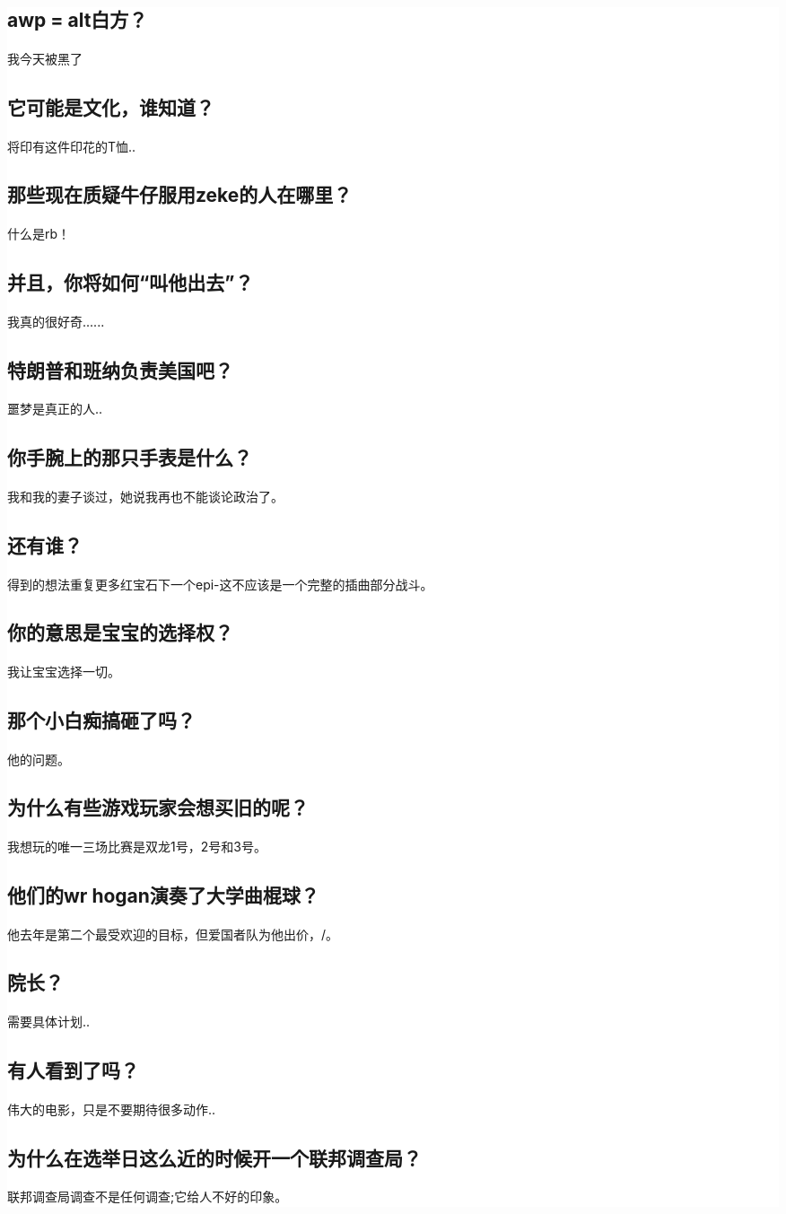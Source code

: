 ##  awp = alt白方？
我今天被黑了

## 它可能是文化，谁知道？
将印有这件印花的T恤..

## 那些现在质疑牛仔服用zeke的人在哪里？
什么是rb！

## 并且，你将如何“叫他出去”？
我真的很好奇......

## 特朗普和班纳负责美国吧？
噩梦是真正的人..

## 你手腕上的那只手表是什么？
我和我的妻子谈过，她说我再也不能谈论政治了。

##  还有谁？
得到的想法重复更多红宝石下一个epi-这不应该是一个完整的插曲部分战斗。

## 你的意思是宝宝的选择权？
我让宝宝选择一切。

## 那个小白痴搞砸了吗？
他的问题。

## 为什么有些游戏玩家会想买旧的呢？
我想玩的唯一三场比赛是双龙1号，2号和3号。

## 他们的wr hogan演奏了大学曲棍球？
他去年是第二个最受欢迎的目标，但爱国者队为他出价，/。

## 院长？
需要具体计划..

## 有人看到了吗？
伟大的电影，只是不要期待很多动作..

## 为什么在选举日这么近的时候开一个联邦调查局？
联邦调查局调查不是任何调查;它给人不好的印象。
